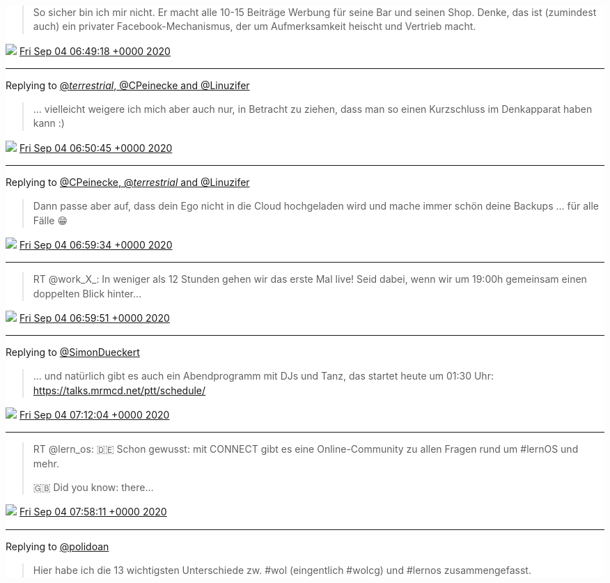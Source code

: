 > So sicher bin ich mir nicht. Er macht alle 10-15 Beiträge Werbung für seine Bar und seinen Shop. Denke, das ist (zumindest auch) ein privater Facebook-Mechanismus, der um Aufmerksamkeit heischt und Vertrieb macht.

<img src="media/tweet.ico" width="12" /> [Fri Sep 04 06:49:18 +0000 2020](https://twitter.com/SimonDueckert/status/1301774322105712640)

----

Replying to [@_terrestrial_, @CPeinecke and @Linuzifer](https://twitter.com/SimonDueckert/status/1301774322105712640)

> ... vielleicht weigere ich mich aber auch nur, in Betracht zu ziehen, dass man so einen Kurzschluss im Denkapparat haben kann :)

<img src="media/tweet.ico" width="12" /> [Fri Sep 04 06:50:45 +0000 2020](https://twitter.com/SimonDueckert/status/1301774684250308608)

----

Replying to [@CPeinecke, @_terrestrial_ and @Linuzifer](https://twitter.com/CPeinecke/status/1301776207818743808)

> Dann passe aber auf, dass dein Ego nicht in die Cloud hochgeladen wird und mache immer schön deine Backups ... für alle Fälle 😁

<img src="media/tweet.ico" width="12" /> [Fri Sep 04 06:59:34 +0000 2020](https://twitter.com/SimonDueckert/status/1301776904106790912)

----

> RT @work_X_: In weniger als 12 Stunden gehen wir das erste Mal live! Seid dabei, wenn wir um 19:00h gemeinsam einen doppelten Blick hinter…

<img src="media/tweet.ico" width="12" /> [Fri Sep 04 06:59:51 +0000 2020](https://twitter.com/SimonDueckert/status/1301776977184133120)

----

Replying to [@SimonDueckert](https://twitter.com/SimonDueckert/status/1301065807271809025)

> ... und natürlich gibt es auch ein Abendprogramm mit DJs und Tanz, das startet heute um 01:30 Uhr: https://talks.mrmcd.net/ptt/schedule/

<img src="media/tweet.ico" width="12" /> [Fri Sep 04 07:12:04 +0000 2020](https://twitter.com/SimonDueckert/status/1301780048345804805)

----

> RT @lern_os: 🇩🇪 Schon gewusst: mit CONNECT gibt es eine Online-Community zu allen Fragen rund um #lernOS und mehr.
> 
> 🇬🇧 Did you know: there…

<img src="media/tweet.ico" width="12" /> [Fri Sep 04 07:58:11 +0000 2020](https://twitter.com/SimonDueckert/status/1301791655893368836)

----

Replying to [@polidoan](https://twitter.com/polidoan/status/1149832839443169280)

> Hier habe ich die 13 wichtigsten Unterschiede zw. #wol (eingentlich #wolcg) und #lernos zusammengefasst.
